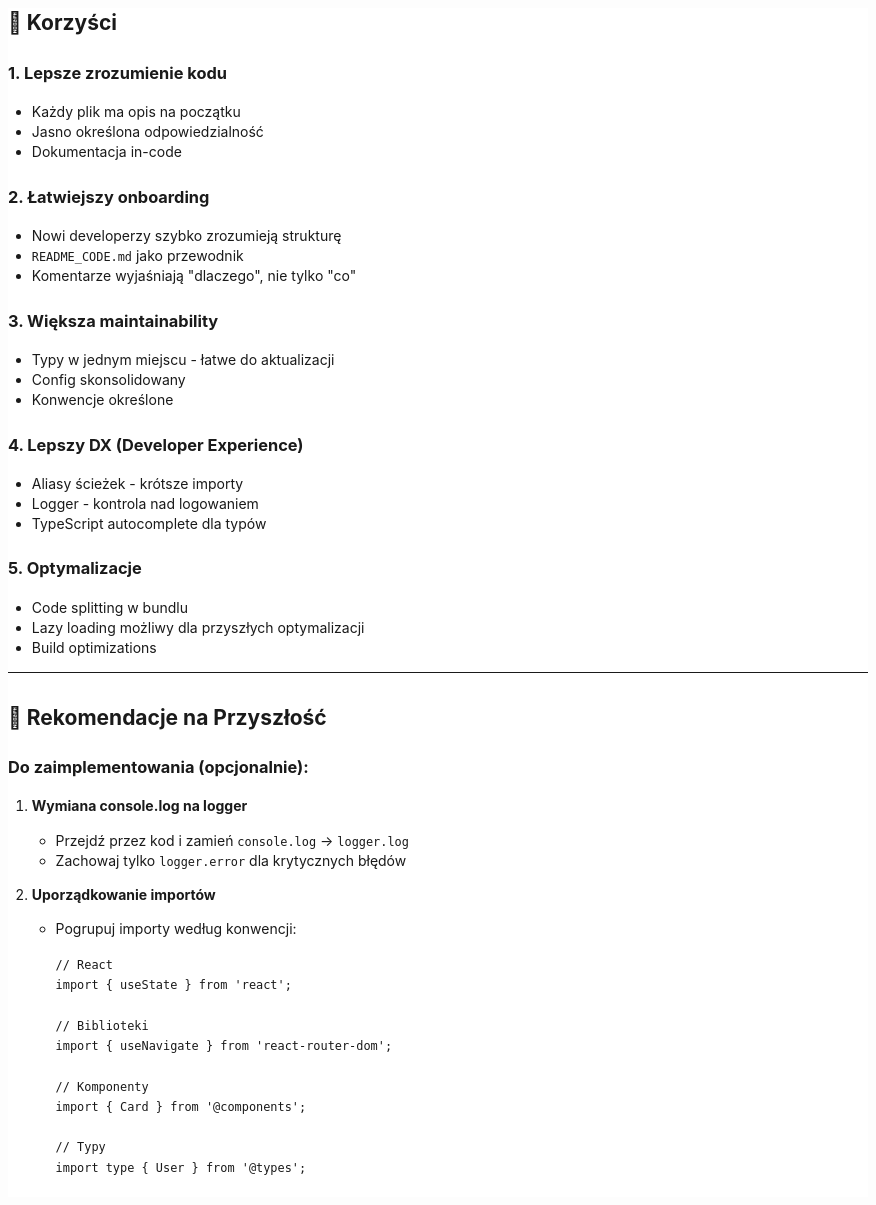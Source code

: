 
## 🎯 Korzyści

### 1. **Lepsze zrozumienie kodu**
- Każdy plik ma opis na początku
- Jasno określona odpowiedzialność
- Dokumentacja in-code

### 2. **Łatwiejszy onboarding**
- Nowi developerzy szybko zrozumieją strukturę
- `README_CODE.md` jako przewodnik
- Komentarze wyjaśniają "dlaczego", nie tylko "co"

### 3. **Większa maintainability**
- Typy w jednym miejscu - łatwe do aktualizacji
- Config skonsolidowany
- Konwencje określone

### 4. **Lepszy DX (Developer Experience)**
- Aliasy ścieżek - krótsze importy
- Logger - kontrola nad logowaniem
- TypeScript autocomplete dla typów

### 5. **Optymalizacje**
- Code splitting w bundlu
- Lazy loading możliwy dla przyszłych optymalizacji
- Build optimizations

---

## 🚀 Rekomendacje na Przyszłość

### Do zaimplementowania (opcjonalnie):

1. **Wymiana console.log na logger**
   - Przejdź przez kod i zamień `console.log` → `logger.log`
   - Zachowaj tylko `logger.error` dla krytycznych błędów

2. **Uporządkowanie importów**
   - Pogrupuj importy według konwencji:
     ```tsx
     // React
     import { useState } from 'react';
     
     // Biblioteki
     import { useNavigate } from 'react-router-dom';
     
     // Komponenty
     import { Card } from '@components';
     
     // Typy
     import type { User } from '@types';
     